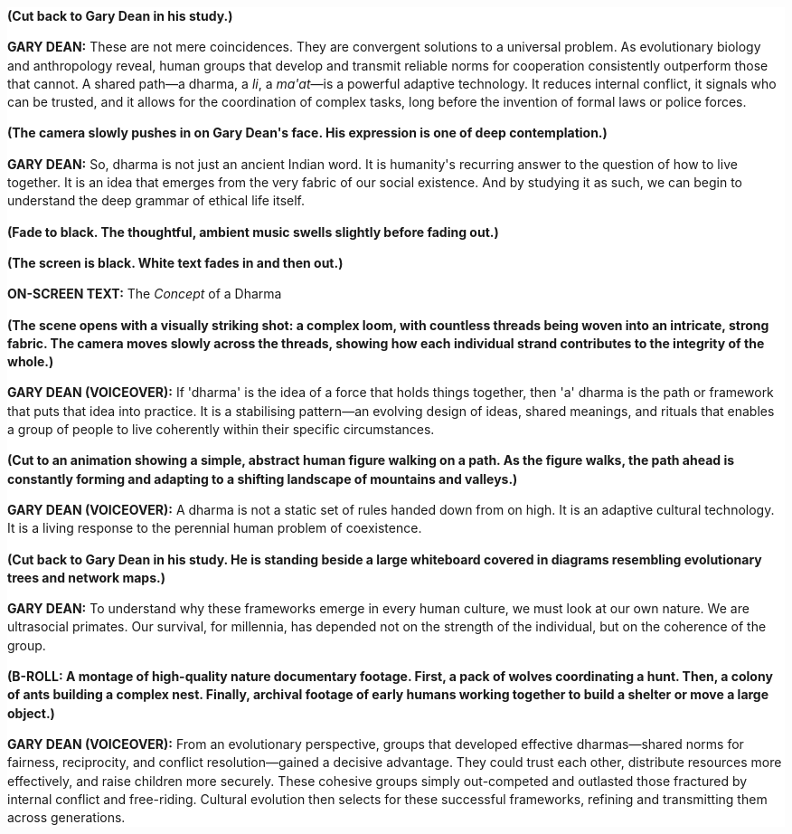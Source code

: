 **(Cut back to Gary Dean in his study.)**

**GARY DEAN:** These are not mere coincidences. They are convergent solutions to a universal problem. As evolutionary biology and anthropology reveal, human groups that develop and transmit reliable norms for cooperation consistently outperform those that cannot. A shared path—a dharma, a *li*, a *ma'at*—is a powerful adaptive technology. It reduces internal conflict, it signals who can be trusted, and it allows for the coordination of complex tasks, long before the invention of formal laws or police forces.

**(The camera slowly pushes in on Gary Dean's face. His expression is one of deep contemplation.)**

**GARY DEAN:** So, dharma is not just an ancient Indian word. It is humanity's recurring answer to the question of how to live together. It is an idea that emerges from the very fabric of our social existence. And by studying it as such, we can begin to understand the deep grammar of ethical life itself.

**(Fade to black. The thoughtful, ambient music swells slightly before fading out.)**



**(The screen is black. White text fades in and then out.)**

**ON-SCREEN TEXT:** The _Concept_ of a Dharma

**(The scene opens with a visually striking shot: a complex loom, with countless threads being woven into an intricate, strong fabric. The camera moves slowly across the threads, showing how each individual strand contributes to the integrity of the whole.)**

**GARY DEAN (VOICEOVER):** If 'dharma' is the idea of a force that holds things together, then 'a' dharma is the path or framework that puts that idea into practice. It is a stabilising pattern—an evolving design of ideas, shared meanings, and rituals that enables a group of people to live coherently within their specific circumstances.

**(Cut to an animation showing a simple, abstract human figure walking on a path. As the figure walks, the path ahead is constantly forming and adapting to a shifting landscape of mountains and valleys.)**

**GARY DEAN (VOICEOVER):** A dharma is not a static set of rules handed down from on high. It is an adaptive cultural technology. It is a living response to the perennial human problem of coexistence.

**(Cut back to Gary Dean in his study. He is standing beside a large whiteboard covered in diagrams resembling evolutionary trees and network maps.)**

**GARY DEAN:** To understand why these frameworks emerge in every human culture, we must look at our own nature. We are ultrasocial primates. Our survival, for millennia, has depended not on the strength of the individual, but on the coherence of the group.

**(B-ROLL: A montage of high-quality nature documentary footage. First, a pack of wolves coordinating a hunt. Then, a colony of ants building a complex nest. Finally, archival footage of early humans working together to build a shelter or move a large object.)**

**GARY DEAN (VOICEOVER):** From an evolutionary perspective, groups that developed effective dharmas—shared norms for fairness, reciprocity, and conflict resolution—gained a decisive advantage. They could trust each other, distribute resources more effectively, and raise children more securely. These cohesive groups simply out-competed and outlasted those fractured by internal conflict and free-riding. Cultural evolution then selects for these successful frameworks, refining and transmitting them across generations.
